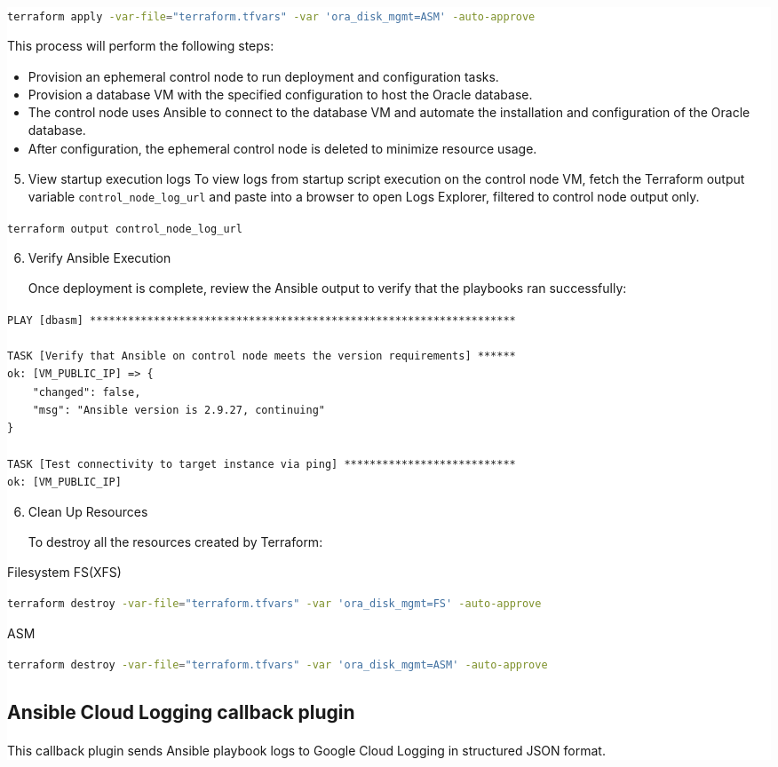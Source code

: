 ```bash
terraform apply -var-file="terraform.tfvars" -var 'ora_disk_mgmt=ASM' -auto-approve
```

This process will perform the following steps:

- Provision an ephemeral control node to run deployment and configuration tasks.
- Provision a database VM with the specified configuration to host the Oracle database.
- The control node uses Ansible to connect to the database VM and automate the installation and configuration of the Oracle database.
- After configuration, the ephemeral control node is deleted to minimize resource usage.

5. View startup execution logs
   To view logs from startup script execution on the control node VM, fetch the
   Terraform output variable `control_node_log_url` and paste into a browser
   to open Logs Explorer, filtered to control node output only.

```bash
terraform output control_node_log_url
```

6. Verify Ansible Execution

   Once deployment is complete, review the Ansible output to verify that the playbooks ran successfully:

```plaintext
PLAY [dbasm] *******************************************************************

TASK [Verify that Ansible on control node meets the version requirements] ******
ok: [VM_PUBLIC_IP] => {
    "changed": false,
    "msg": "Ansible version is 2.9.27, continuing"
}

TASK [Test connectivity to target instance via ping] ***************************
ok: [VM_PUBLIC_IP]
```

6. Clean Up Resources

   To destroy all the resources created by Terraform:

Filesystem FS(XFS)

```bash
terraform destroy -var-file="terraform.tfvars" -var 'ora_disk_mgmt=FS' -auto-approve
```

ASM

```bash
terraform destroy -var-file="terraform.tfvars" -var 'ora_disk_mgmt=ASM' -auto-approve
```

## Ansible Cloud Logging callback plugin

This callback plugin sends Ansible playbook logs to Google Cloud Logging in structured JSON format.
